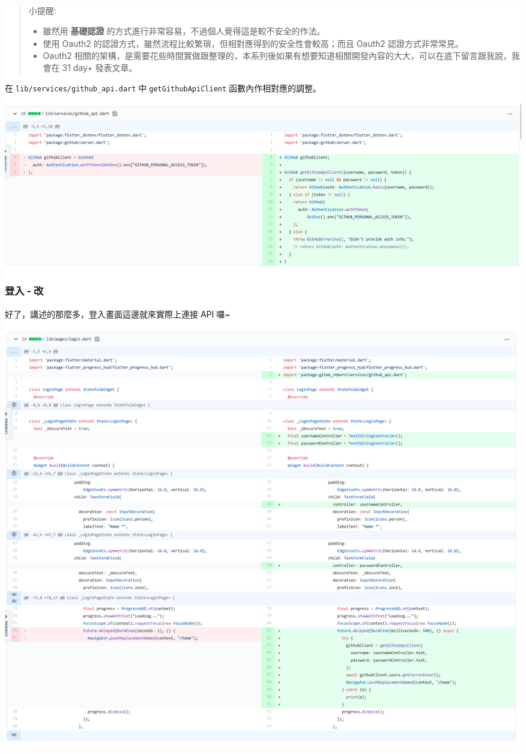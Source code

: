 > 小提醒:
> 
> * 雖然用 **基礎認證** 的方式進行非常容易，不過個人覺得這是較不安全的作法。
> * 使用 Oauth2 的認證方式，雖然流程比較繁瑣，但相對應得到的安全性會較高；而且 Oauth2 認證方式非常常見。
> * Oauth2 相關的架構，是需要花些時間實做跟整理的，本系列後如果有想要知道相關開發內容的大大，可以在底下留言跟我說，我會在 31 day+ 發表文章。


在 `lib/services/github_api.dart` 中 `getGithubApiClient` 函數內作相對應的調整。

![day23-1.png](https://github.com/BbsonLin/ithome-ironman/blob/master/2019-09/images/day23-1.png?raw=true)


### 登入 - 改

好了，講述的那麼多，登入畫面這邊就來實際上連接 API 囉~

![day23-2.png](https://github.com/BbsonLin/ithome-ironman/blob/master/2019-09/images/day23-2.png?raw=true)